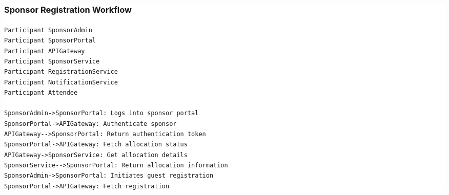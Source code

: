 ### Sponsor Registration Workflow

```
Participant SponsorAdmin
Participant SponsorPortal
Participant APIGateway
Participant SponsorService
Participant RegistrationService
Participant NotificationService
Participant Attendee

SponsorAdmin->SponsorPortal: Logs into sponsor portal
SponsorPortal->APIGateway: Authenticate sponsor
APIGateway-->SponsorPortal: Return authentication token
SponsorPortal->APIGateway: Fetch allocation status
APIGateway->SponsorService: Get allocation details
SponsorService-->SponsorPortal: Return allocation information
SponsorAdmin->SponsorPortal: Initiates guest registration
SponsorPortal->APIGateway: Fetch registration